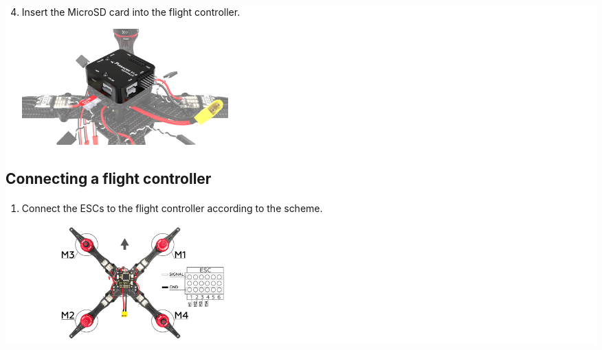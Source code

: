 4. Insert the MicroSD card into the flight controller.

    <img id="prop_rotation" src="../assets/assembling_soldering_clever_4/coex_fc_3.png" width=300 class="zoom border center">

## Connecting a flight controller

1. Connect the ESCs to the flight controller according to the scheme.

    <img src="../assets/assembling_soldering_clever_4/fc_connection_1.png" width=300 class="zoom border center">
